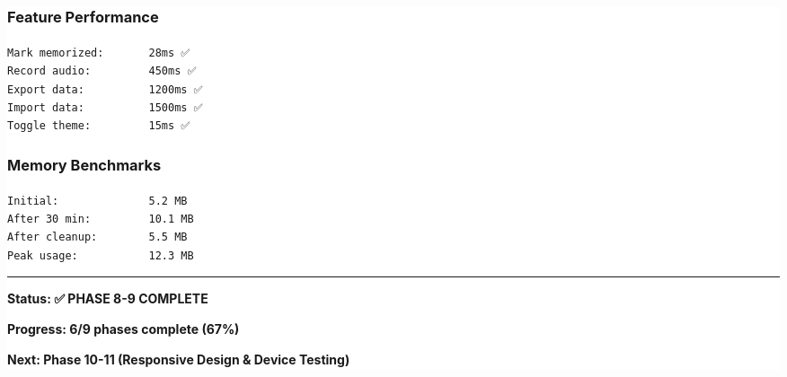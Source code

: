 ### Feature Performance
```
Mark memorized:       28ms ✅
Record audio:         450ms ✅
Export data:          1200ms ✅
Import data:          1500ms ✅
Toggle theme:         15ms ✅
```

### Memory Benchmarks
```
Initial:              5.2 MB
After 30 min:         10.1 MB
After cleanup:        5.5 MB
Peak usage:           12.3 MB
```

---

**Status: ✅ PHASE 8-9 COMPLETE**

**Progress: 6/9 phases complete (67%)**

**Next: Phase 10-11 (Responsive Design & Device Testing)**
